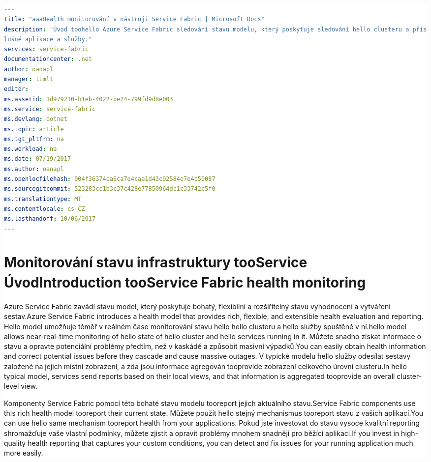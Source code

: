 ```yaml
---
title: "aaaHealth monitorování v nástroji Service Fabric | Microsoft Docs"
description: "Úvod toohello Azure Service Fabric sledování stavu modelu, který poskytuje sledování hello clusteru a příslušné aplikace a služby."
services: service-fabric
documentationcenter: .net
author: oanapl
manager: timlt
editor: 
ms.assetid: 1d979210-b1eb-4022-be24-799fd9d8e003
ms.service: service-fabric
ms.devlang: dotnet
ms.topic: article
ms.tgt_pltfrm: na
ms.workload: na
ms.date: 07/19/2017
ms.author: oanapl
ms.openlocfilehash: 904f36374ca6ca7e4caa1d43c92584e7e4c50087
ms.sourcegitcommit: 523283cc1b3c37c428e77850964dc1c33742c5f0
ms.translationtype: MT
ms.contentlocale: cs-CZ
ms.lasthandoff: 10/06/2017
---
```

# <a name="introduction-tooservice-fabric-health-monitoring"></a><span data-ttu-id="b5ca3-103">Monitorování stavu infrastruktury tooService Úvod</span><span class="sxs-lookup"><span data-stu-id="b5ca3-103">Introduction tooService Fabric health monitoring</span></span>
<span data-ttu-id="b5ca3-104">Azure Service Fabric zavádí stavu model, který poskytuje bohatý, flexibilní a rozšiřitelný stavu vyhodnocení a vytváření sestav.</span><span class="sxs-lookup"><span data-stu-id="b5ca3-104">Azure Service Fabric introduces a health model that provides rich, flexible, and extensible health evaluation and reporting.</span></span> <span data-ttu-id="b5ca3-105">Hello model umožňuje téměř v reálném čase monitorování stavu hello hello clusteru a hello služby spuštěné v ní.</span><span class="sxs-lookup"><span data-stu-id="b5ca3-105">hello model allows near-real-time monitoring of hello state of hello cluster and hello services running in it.</span></span> <span data-ttu-id="b5ca3-106">Můžete snadno získat informace o stavu a opravte potenciální problémy předtím, než v kaskádě a způsobit masivní výpadků.</span><span class="sxs-lookup"><span data-stu-id="b5ca3-106">You can easily obtain health information and correct potential issues before they cascade and cause massive outages.</span></span> <span data-ttu-id="b5ca3-107">V typické modelu hello služby odesílat sestavy založené na jejich místní zobrazení, a zda jsou informace agregován tooprovide zobrazení celkového úrovni clusteru.</span><span class="sxs-lookup"><span data-stu-id="b5ca3-107">In hello typical model, services send reports based on their local views, and that information is aggregated tooprovide an overall cluster-level view.</span></span>

<span data-ttu-id="b5ca3-108">Komponenty Service Fabric pomocí této bohaté stavu modelu tooreport jejich aktuálního stavu.</span><span class="sxs-lookup"><span data-stu-id="b5ca3-108">Service Fabric components use this rich health model tooreport their current state.</span></span> <span data-ttu-id="b5ca3-109">Můžete použít hello stejný mechanismus tooreport stavu z vašich aplikací.</span><span class="sxs-lookup"><span data-stu-id="b5ca3-109">You can use hello same mechanism tooreport health from your applications.</span></span> <span data-ttu-id="b5ca3-110">Pokud jste investovat do stavu vysoce kvalitní reporting shromažďuje vaše vlastní podmínky, můžete zjistit a opravit problémy mnohem snadněji pro běžící aplikaci.</span><span class="sxs-lookup"><span data-stu-id="b5ca3-110">If you invest in high-quality health reporting that captures your custom conditions, you can detect and fix issues for your running application much more easily.</span></span>
